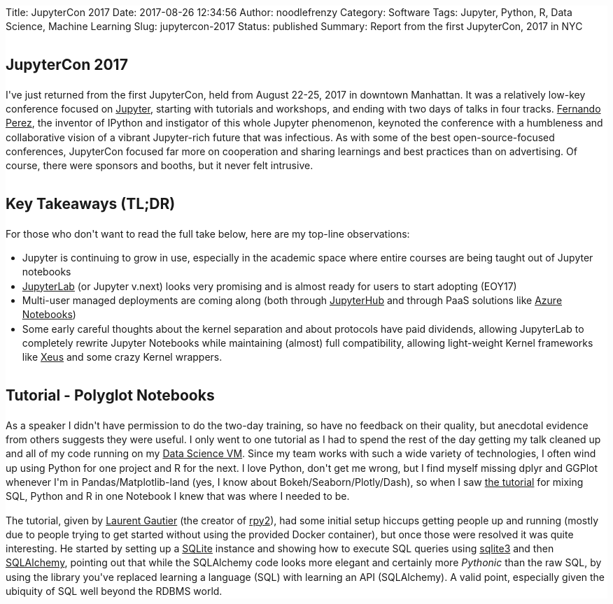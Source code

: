 Title: JupyterCon 2017
Date: 2017-08-26 12:34:56
Author: noodlefrenzy
Category: Software
Tags: Jupyter, Python, R, Data Science, Machine Learning
Slug: jupytercon-2017
Status: published
Summary: Report from the first JupyterCon, 2017 in NYC

## JupyterCon 2017

I've just returned from the first JupyterCon, held from August 22-25, 2017 in downtown Manhattan. It was a relatively low-key conference focused on [Jupyter](https://jupyter.org/), starting with tutorials and workshops, and ending with two days of talks in four tracks. [Fernando Perez](https://twitter.com/fperez_org), the inventor of IPython and instigator of this whole Jupyter phenomenon, keynoted the conference with a humbleness and collaborative vision of a vibrant Jupyter-rich future that was infectious. As with some of the best open-source-focused conferences, JupyterCon focused far more on cooperation and sharing learnings and best practices than on advertising. Of course, there were sponsors and booths, but it never felt intrusive.

## Key Takeaways (TL;DR)

For those who don't want to read the full take below, here are my top-line observations:

- Jupyter is continuing to grow in use, especially in the academic space where entire courses are being taught out of Jupyter notebooks
- [JupyterLab](https://github.com/jupyterlab/jupyterlab) (or Jupyter v.next) looks very promising and is almost ready for users to start adopting (EOY17)
- Multi-user managed deployments are coming along (both through [JupyterHub](https://github.com/jupyterhub/jupyterhub) and through PaaS solutions like [Azure Notebooks](https://notebooks.azure.com/))
- Some early careful thoughts about the kernel separation and about protocols have paid dividends, allowing JupyterLab to completely rewrite Jupyter Notebooks while maintaining (almost) full compatibility, allowing light-weight Kernel frameworks like [Xeus](https://github.com/QuantStack/xeus) and some crazy Kernel wrappers.

## Tutorial - Polyglot Notebooks

As a speaker I didn't have permission to do the two-day training, so have no feedback on their quality, but anecdotal evidence from others suggests they were useful. I only went to one tutorial as I had to spend the rest of the day getting my talk cleaned up and all of my code running on my [Data Science VM](https://docs.microsoft.com/en-us/azure/machine-learning/machine-learning-data-science-virtual-machine-overview). Since my team works with such a wide variety of technologies, I often wind up using Python for one project and R for the next. I love Python, don't get me wrong, but I find myself missing dplyr and GGPlot whenever I'm in Pandas/Matplotlib-land (yes, I know about Bokeh/Seaborn/Plotly/Dash), so when I saw [the tutorial](https://conferences.oreilly.com/jupyter/jup-ny/public/schedule/detail/59828) for mixing SQL, Python and R in one Notebook I knew that was where I needed to be.

The tutorial, given by [Laurent Gautier](https://twitter.com/lgautier) (the creator of [rpy2](https://pypi.python.org/pypi/rpy2/)), had some initial setup hiccups getting people up and running (mostly due to people trying to get started without using the provided Docker container), but once those were resolved it was quite interesting. He started by setting up a [SQLite](https://sqlite.org/) instance and showing how to execute SQL queries using [sqlite3](https://docs.python.org/3/library/sqlite3.html) and then [SQLAlchemy](http://www.sqlalchemy.org/), pointing out that while the SQLAlchemy code looks more elegant and certainly more _Pythonic_ than the raw SQL, by using the library you've replaced learning a language (SQL) with learning an API (SQLAlchemy). A valid point, especially given the ubiquity of SQL well beyond the RDBMS world.
